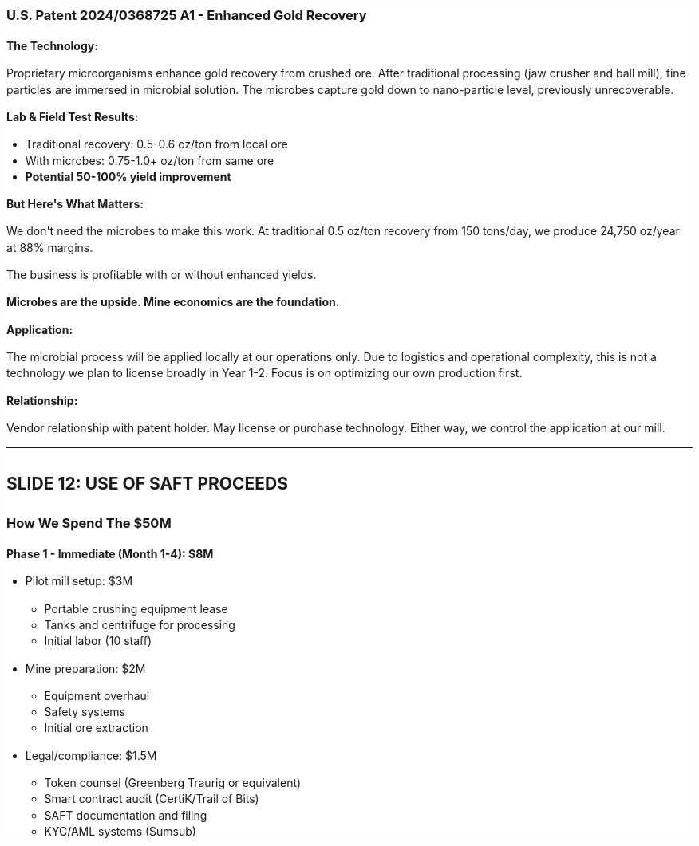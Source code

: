 ### U.S. Patent 2024/0368725 A1 - Enhanced Gold Recovery

**The Technology:**

Proprietary microorganisms enhance gold recovery from crushed ore. After traditional processing (jaw crusher and ball mill), fine particles are immersed in microbial solution. The microbes capture gold down to nano-particle level, previously unrecoverable.

**Lab & Field Test Results:**

- Traditional recovery: 0.5-0.6 oz/ton from local ore
- With microbes: 0.75-1.0+ oz/ton from same ore  
- **Potential 50-100% yield improvement**

**But Here's What Matters:**

We don't need the microbes to make this work. At traditional 0.5 oz/ton recovery from 150 tons/day, we produce 24,750 oz/year at 88% margins. 

The business is profitable with or without enhanced yields.

**Microbes are the upside. Mine economics are the foundation.**

**Application:**

The microbial process will be applied locally at our operations only. Due to logistics and operational complexity, this is not a technology we plan to license broadly in Year 1-2. Focus is on optimizing our own production first.

**Relationship:**

Vendor relationship with patent holder. May license or purchase technology. Either way, we control the application at our mill.

---

## SLIDE 12: USE OF SAFT PROCEEDS

### How We Spend The $50M

**Phase 1 - Immediate (Month 1-4): $8M**

- Pilot mill setup: $3M
  - Portable crushing equipment lease
  - Tanks and centrifuge for processing
  - Initial labor (10 staff)
  
- Mine preparation: $2M
  - Equipment overhaul
  - Safety systems
  - Initial ore extraction
  
- Legal/compliance: $1.5M
  - Token counsel (Greenberg Traurig or equivalent)
  - Smart contract audit (CertiK/Trail of Bits)
  - SAFT documentation and filing
  - KYC/AML systems (Sumsub)
  